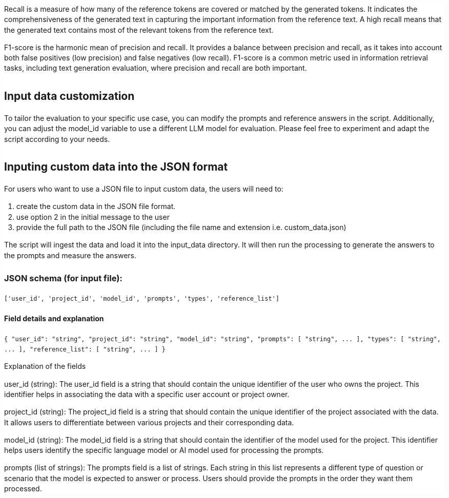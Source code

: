 Recall is a measure of how many of the reference tokens are covered or matched by the generated tokens. It indicates the comprehensiveness of the generated text in capturing the important information from the reference text. A high recall means that the generated text contains most of the relevant tokens from the reference text.

F1-score is the harmonic mean of precision and recall. It provides a balance between precision and recall, as it takes into account both false positives (low precision) and false negatives (low recall). F1-score is a common metric used in information retrieval tasks, including text generation evaluation, where precision and recall are both important.

## Input data customization
To tailor the evaluation to your specific use case, you can modify the prompts and reference answers in the script. Additionally, you can adjust the model_id variable to use a different LLM model for evaluation.  Please feel free to experiment and adapt the script according to your needs.  

## Inputing custom data into the JSON format

For users who want to use a JSON file to input custom data, the users will need to:

1) create the custom data in the JSON file format. 
2) use option 2 in the initial message to the user
3) provide the full path to the JSON file (including the file name and extension i.e. custom_data.json)

The script will ingest the data and load it into the input_data directory.  It will then run the processing to generate the answers to the prompts and measure the answers.

### JSON schema (for input file):

```
['user_id', 'project_id', 'model_id', 'prompts', 'types', 'reference_list']
```

#### Field details and explanation
```
{ "user_id": "string", "project_id": "string", "model_id": "string", "prompts": [ "string", ... ], "types": [ "string", ... ], "reference_list": [ "string", ... ] }
```
Explanation of the fields

user_id (string): The user_id field is a string that should contain the unique identifier of the user who owns the project. This identifier helps in associating the data with a specific user account or project owner.

project_id (string): The project_id field is a string that should contain the unique identifier of the project associated with the data. It allows users to differentiate between various projects and their corresponding data.

model_id (string): The model_id field is a string that should contain the identifier of the model used for the project. This identifier helps users identify the specific language model or AI model used for processing the prompts.

prompts (list of strings): The prompts field is a list of strings. Each string in this list represents a different type of question or scenario that the model is expected to answer or process. Users should provide the prompts in the order they want them processed.
